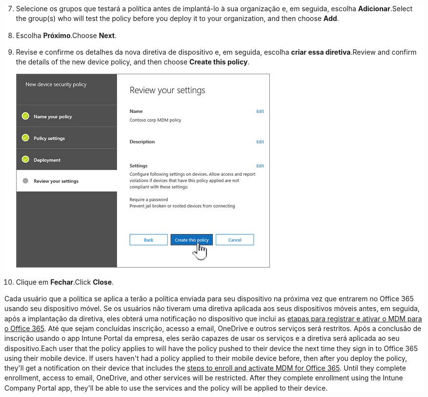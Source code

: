 7. <span data-ttu-id="0063b-135">Selecione os grupos que testará a política antes de implantá-lo à sua organização e, em seguida, escolha **Adicionar**.</span><span class="sxs-lookup"><span data-stu-id="0063b-135">Select the group(s) who will test the policy before you deploy it to your organization, and then choose **Add**.</span></span>
    
8. <span data-ttu-id="0063b-136">Escolha **Próximo**.</span><span class="sxs-lookup"><span data-stu-id="0063b-136">Choose **Next**.</span></span>
    
9. <span data-ttu-id="0063b-137">Revise e confirme os detalhes da nova diretiva de dispositivo e, em seguida, escolha **criar essa diretiva**.</span><span class="sxs-lookup"><span data-stu-id="0063b-137">Review and confirm the details of the new device policy, and then choose **Create this policy**.</span></span>
    
    ![Escolha criar essa diretiva para finsih criando uma política de dispositivo](media/e410bcf3-8a36-44ed-9fea-00e742db06fb.png)
  
10. <span data-ttu-id="0063b-139">Clique em **Fechar**.</span><span class="sxs-lookup"><span data-stu-id="0063b-139">Click **Close**.</span></span>
    
<span data-ttu-id="0063b-p108">Cada usuário que a política se aplica a terão a política enviada para seu dispositivo na próxima vez que entrarem no Office 365 usando seu dispositivo móvel. Se os usuários não tiveram uma diretiva aplicada aos seus dispositivos móveis antes, em seguida, após a implantação da diretiva, eles obterá uma notificação no dispositivo que inclui as [etapas para registrar e ativar o MDM para o Office 365](https://go.microsoft.com/fwlink/?LinkId=615272). Até que sejam concluídas inscrição, acesso a email, OneDrive e outros serviços será restritos. Após a conclusão de inscrição usando o app Intune Portal da empresa, eles serão capazes de usar os serviços e a diretiva será aplicada ao seu dispositivo.</span><span class="sxs-lookup"><span data-stu-id="0063b-p108">Each user that the policy applies to will have the policy pushed to their device the next time they sign in to Office 365 using their mobile device. If users haven't had a policy applied to their mobile device before, then after you deploy the policy, they'll get a notification on their device that includes the [steps to enroll and activate MDM for Office 365](https://go.microsoft.com/fwlink/?LinkId=615272). Until they complete enrollment, access to email, OneDrive, and other services will be restricted. After they complete enrollment using the Intune Company Portal app, they'll be able to use the services and the policy will be applied to their device.</span></span>
  